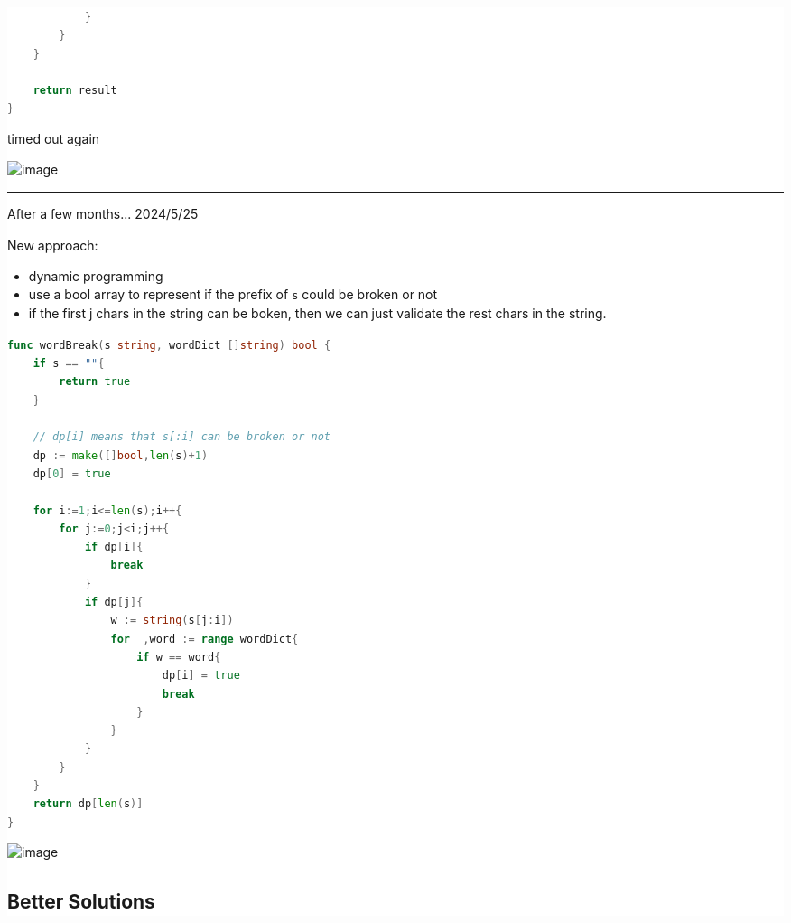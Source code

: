 ```go
			}
		}
	}

	return result
}
```

timed out again

![image](https://i.imgur.com/6i8Yu27.png)


---

After a few months... 2024/5/25

New approach:
- dynamic programming
- use a bool array to represent if the prefix of `s` could be broken or not
- if the first j chars in the string can be boken, then we can just validate the rest chars in the string.

```go
func wordBreak(s string, wordDict []string) bool {
    if s == ""{
        return true
    }

    // dp[i] means that s[:i] can be broken or not
    dp := make([]bool,len(s)+1)
    dp[0] = true

    for i:=1;i<=len(s);i++{
        for j:=0;j<i;j++{
            if dp[i]{
                break
            }
            if dp[j]{
                w := string(s[j:i])
                for _,word := range wordDict{
                    if w == word{
                        dp[i] = true
                        break
                    }
                }
            }
        }
    }
    return dp[len(s)]
}
```

![image](https://i.imgur.com/VvQHZSG.png)
## Better Solutions
